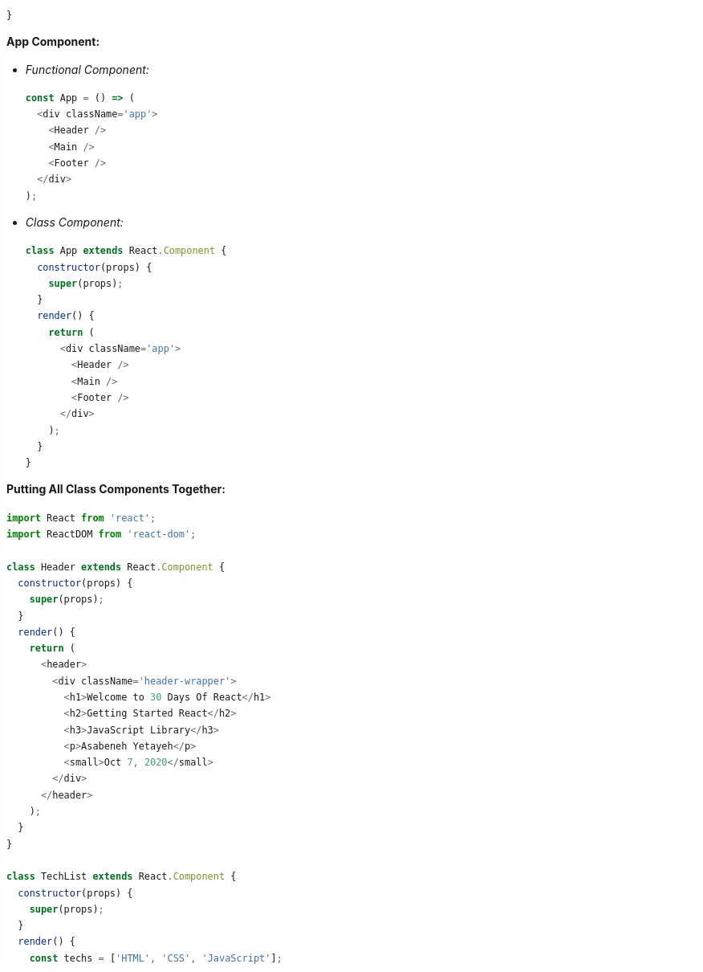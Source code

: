   ```javascript
  }
  ```

**App Component:**

- *Functional Component:*

  ```javascript
  const App = () => (
    <div className='app'>
      <Header />
      <Main />
      <Footer />
    </div>
  );
  ```

- *Class Component:*

  ```javascript
  class App extends React.Component {
    constructor(props) {
      super(props);
    }
    render() {
      return (
        <div className='app'>
          <Header />
          <Main />
          <Footer />
        </div>
      );
    }
  }
  ```

**Putting All Class Components Together:**

```javascript
import React from 'react';
import ReactDOM from 'react-dom';

class Header extends React.Component {
  constructor(props) {
    super(props);
  }
  render() {
    return (
      <header>
        <div className='header-wrapper'>
          <h1>Welcome to 30 Days Of React</h1>
          <h2>Getting Started React</h2>
          <h3>JavaScript Library</h3>
          <p>Asabeneh Yetayeh</p>
          <small>Oct 7, 2020</small>
        </div>
      </header>
    );
  }
}

class TechList extends React.Component {
  constructor(props) {
    super(props);
  }
  render() {
    const techs = ['HTML', 'CSS', 'JavaScript'];
```